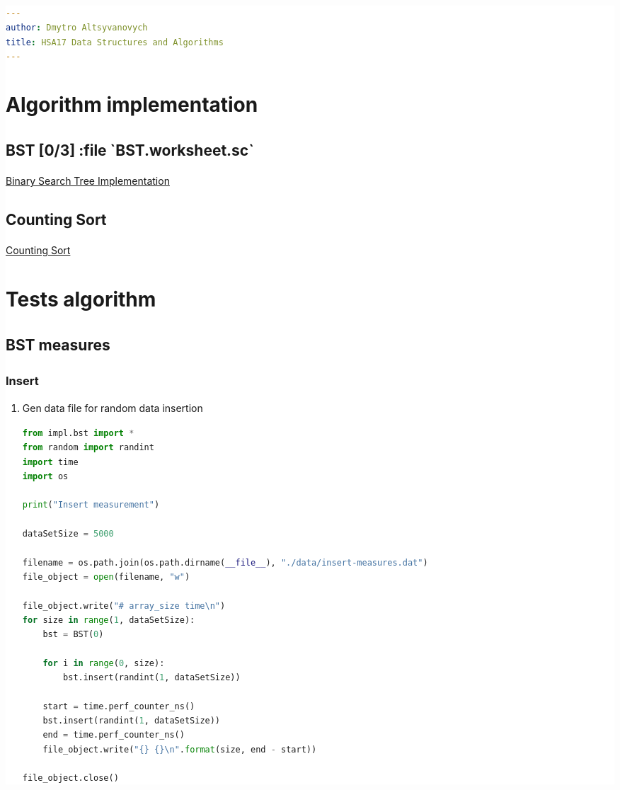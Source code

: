 ```yaml
---
author: Dmytro Altsyvanovych
title: HSA17 Data Structures and Algorithms
---
```


# Algorithm implementation

## BST \[0/3\] :file \`BST.worksheet.sc\`

[Binary Search Tree Implementation](impl/bst.py)

## Counting Sort

[Counting Sort](impl/counting.py)

# Tests algorithm

## BST measures

### Insert

1.  Gen data file for random data insertion

    ``` python
    from impl.bst import *
    from random import randint
    import time
    import os

    print("Insert measurement")

    dataSetSize = 5000

    filename = os.path.join(os.path.dirname(__file__), "./data/insert-measures.dat")
    file_object = open(filename, "w")

    file_object.write("# array_size time\n")
    for size in range(1, dataSetSize):
        bst = BST(0)

        for i in range(0, size):
            bst.insert(randint(1, dataSetSize))

        start = time.perf_counter_ns()
        bst.insert(randint(1, dataSetSize))
        end = time.perf_counter_ns()
        file_object.write("{} {}\n".format(size, end - start))

    file_object.close()
    ```
